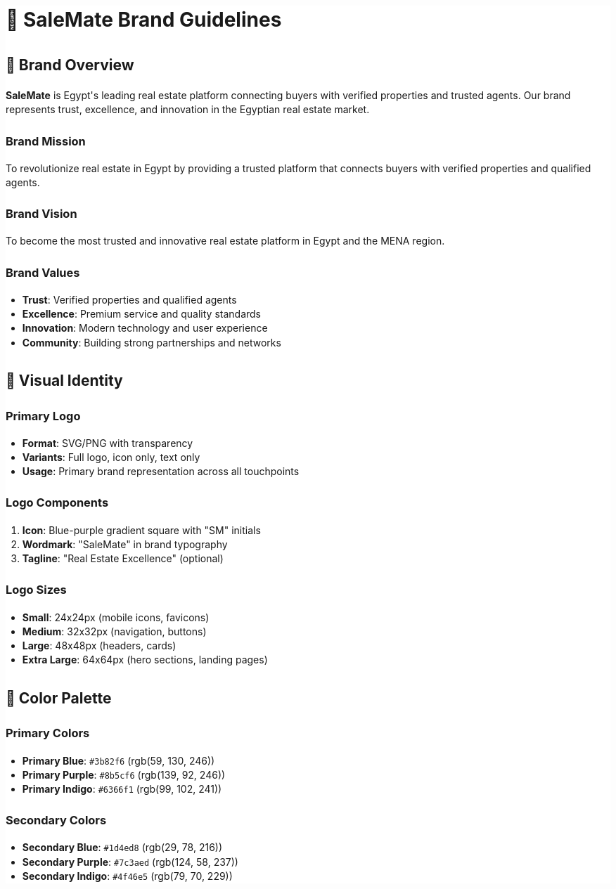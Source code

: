 # 🎨 SaleMate Brand Guidelines

## 🏢 Brand Overview

**SaleMate** is Egypt's leading real estate platform connecting buyers with verified properties and trusted agents. Our brand represents trust, excellence, and innovation in the Egyptian real estate market.

### Brand Mission
To revolutionize real estate in Egypt by providing a trusted platform that connects buyers with verified properties and qualified agents.

### Brand Vision
To become the most trusted and innovative real estate platform in Egypt and the MENA region.

### Brand Values
- **Trust**: Verified properties and qualified agents
- **Excellence**: Premium service and quality standards
- **Innovation**: Modern technology and user experience
- **Community**: Building strong partnerships and networks

## 🎨 Visual Identity

### Primary Logo
- **Format**: SVG/PNG with transparency
- **Variants**: Full logo, icon only, text only
- **Usage**: Primary brand representation across all touchpoints

### Logo Components
1. **Icon**: Blue-purple gradient square with "SM" initials
2. **Wordmark**: "SaleMate" in brand typography
3. **Tagline**: "Real Estate Excellence" (optional)

### Logo Sizes
- **Small**: 24x24px (mobile icons, favicons)
- **Medium**: 32x32px (navigation, buttons)
- **Large**: 48x48px (headers, cards)
- **Extra Large**: 64x64px (hero sections, landing pages)

## 🌈 Color Palette

### Primary Colors
- **Primary Blue**: `#3b82f6` (rgb(59, 130, 246))
- **Primary Purple**: `#8b5cf6` (rgb(139, 92, 246))
- **Primary Indigo**: `#6366f1` (rgb(99, 102, 241))

### Secondary Colors
- **Secondary Blue**: `#1d4ed8` (rgb(29, 78, 216))
- **Secondary Purple**: `#7c3aed` (rgb(124, 58, 237))
- **Secondary Indigo**: `#4f46e5` (rgb(79, 70, 229))
